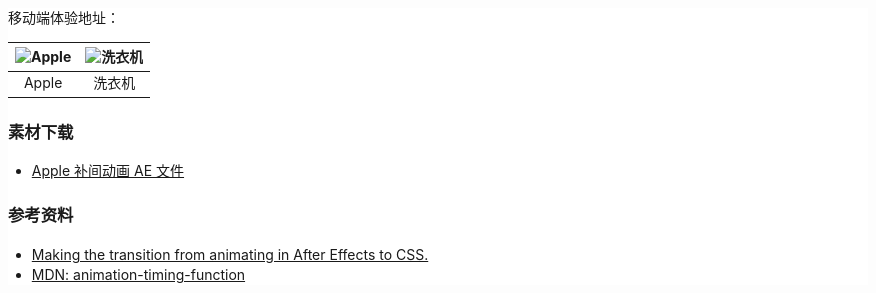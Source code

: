 移动端体验地址：

|    ![Apple][24]  |    ![洗衣机][25]   |
|:-----:|:------:|
| Apple | 洗衣机 |

### 素材下载

 - [Apple 补间动画 AE 文件][26]

### 参考资料

 - [Making the transition from animating in After Effects to CSS.][27]
 - [MDN: animation-timing-function][28]


  [1]: https://www.youtube.com/watch?v=uDqjIdI4bF4
  [2]: https://www.smashingmagazine.com/2017/09/animation-interaction-techniques-webgl/
  [3]: https://github.com/JChehe/blog/issues/11
  [4]: http://storage.360buyimg.com/mtd/home/ae2web-31560770181612.gif
  [5]: http://storage.360buyimg.com/mtd/home/ae2webezgif-com-optimize1560770283267.gif
  [6]: https://exchange.adobe.com/addons/products/12557#.WpunqpNuZmM
  [7]: https://github.com/airbnb/lottie-web
  [8]: https://baike.baidu.com/item/%E9%80%90%E5%B8%A7%E5%8A%A8%E7%94%BB
  [9]: https://baike.baidu.com/item/%E8%A1%A5%E9%97%B4%E5%8A%A8%E7%94%BB
  [10]: https://misc.aotu.io/JChehe/2018-03-06-ae2web/ae_gui.png
  [11]: https://misc.aotu.io/JChehe/2018-03-06-ae2web/fps.png
  [12]: https://misc.aotu.io/JChehe/2018-03-06-ae2web/ae-keyframes.png
  [13]: https://misc.aotu.io/JChehe/2018-03-06-ae2web/timeline.png
  [14]: https://misc.aotu.io/JChehe/2018-03-06-ae2web/timing-function-error.png
  [15]: http://easings.net/zh-cn
  [16]: https://misc.aotu.io/JChehe/2018-03-06-ae2web/complicated-timing-function.png
  [17]: http://www.html-js.com/article/1628
  [18]: https://misc.aotu.io/JChehe/2018-03-06-ae2web/ae2css.png
  [19]: https://misc.aotu.io/JChehe/2018-03-06-ae2web/ae-timing.png
  [20]: https://misc.aotu.io/JChehe/2018-03-06-ae2web/css-timing.png
  [21]: http://matthewlein.com/ceaser/
  [22]: http://cubic-bezier.com/
  [23]: http://jdc.jd.com/lab/2018-ae2css/washer
  [24]: https://misc.aotu.io/JChehe/2018-03-06-ae2web/apple_qrcode.png
  [25]: https://misc.aotu.io/JChehe/2018-03-06-ae2web/washer_qrcode.png
  [26]: http://jdc.jd.com/lab/2018-ae2css/apple.zip
  [27]: https://medium.com/@ryan_brownhill/after-effects-to-css-79225c1d767e
  [28]: https://developer.mozilla.org/en-US/docs/Web/CSS/animation-timing-function
